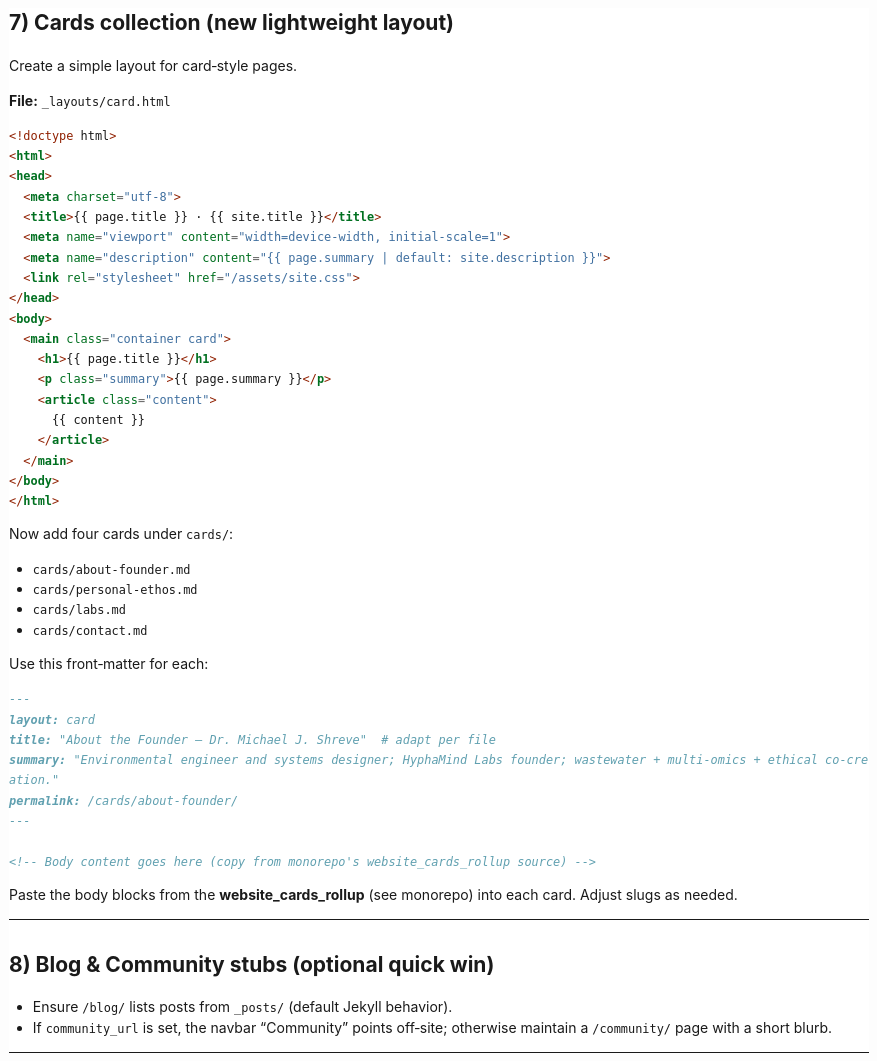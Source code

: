 
## 7) Cards collection (new lightweight layout)
Create a simple layout for card‑style pages.

**File:** `_layouts/card.html`
```html
<!doctype html>
<html>
<head>
  <meta charset="utf-8">
  <title>{{ page.title }} · {{ site.title }}</title>
  <meta name="viewport" content="width=device-width, initial-scale=1">
  <meta name="description" content="{{ page.summary | default: site.description }}">
  <link rel="stylesheet" href="/assets/site.css">
</head>
<body>
  <main class="container card">
    <h1>{{ page.title }}</h1>
    <p class="summary">{{ page.summary }}</p>
    <article class="content">
      {{ content }}
    </article>
  </main>
</body>
</html>
```

Now add four cards under `cards/`:

- `cards/about-founder.md`
- `cards/personal-ethos.md`
- `cards/labs.md`
- `cards/contact.md`

Use this front‑matter for each:

```markdown
---
layout: card
title: "About the Founder — Dr. Michael J. Shreve"  # adapt per file
summary: "Environmental engineer and systems designer; HyphaMind Labs founder; wastewater + multi‑omics + ethical co‑creation."
permalink: /cards/about-founder/
---

<!-- Body content goes here (copy from monorepo's website_cards_rollup source) -->
```

Paste the body blocks from the **website_cards_rollup** (see monorepo) into each card. Adjust slugs as needed.

---

## 8) Blog & Community stubs (optional quick win)
- Ensure `/blog/` lists posts from `_posts/` (default Jekyll behavior).
- If `community_url` is set, the navbar “Community” points off‑site; otherwise maintain a `/community/` page with a short blurb.

---